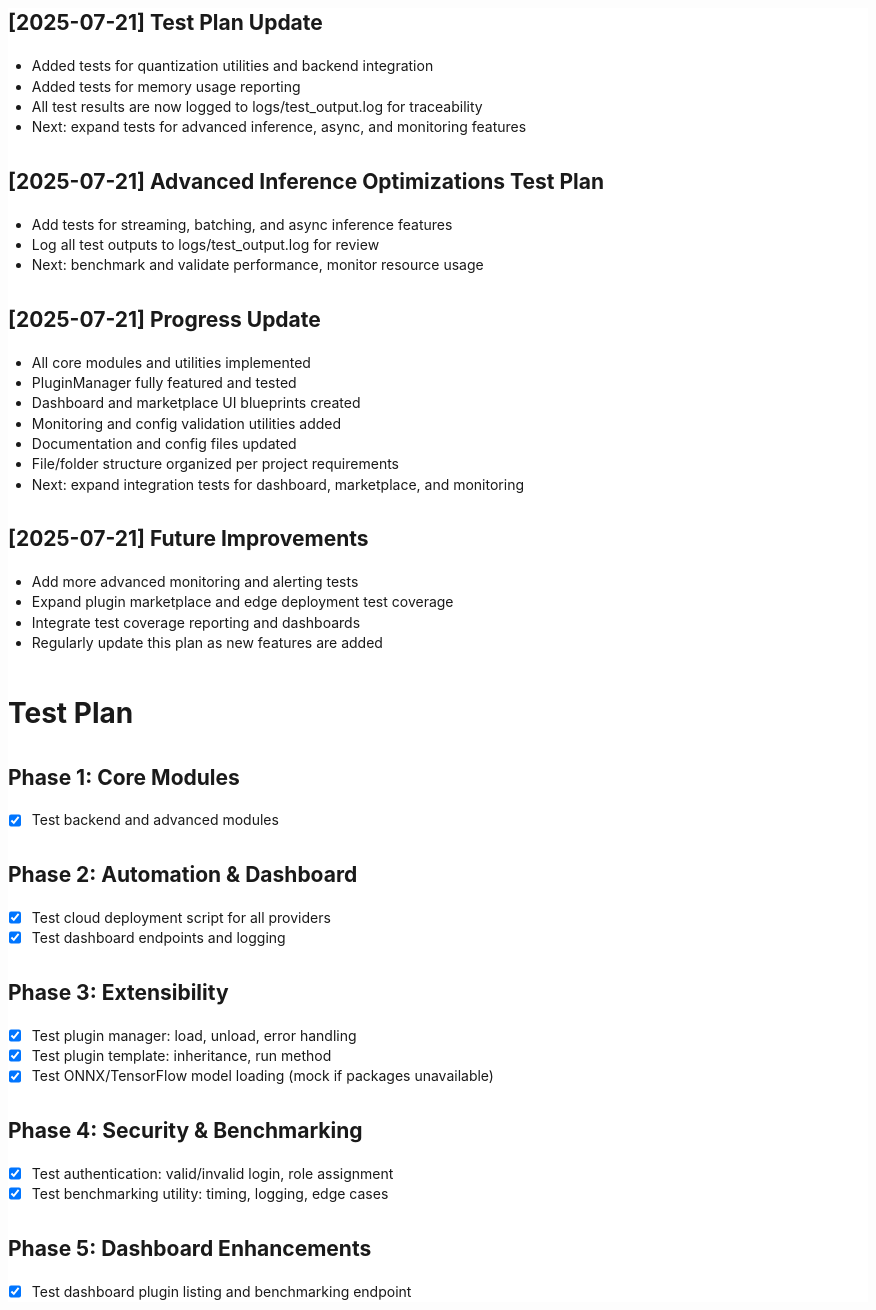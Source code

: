 ## [2025-07-21] Test Plan Update
- Added tests for quantization utilities and backend integration
- Added tests for memory usage reporting
- All test results are now logged to logs/test_output.log for traceability
- Next: expand tests for advanced inference, async, and monitoring features

## [2025-07-21] Advanced Inference Optimizations Test Plan
- Add tests for streaming, batching, and async inference features
- Log all test outputs to logs/test_output.log for review
- Next: benchmark and validate performance, monitor resource usage

## [2025-07-21] Progress Update
- All core modules and utilities implemented
- PluginManager fully featured and tested
- Dashboard and marketplace UI blueprints created
- Monitoring and config validation utilities added
- Documentation and config files updated
- File/folder structure organized per project requirements
- Next: expand integration tests for dashboard, marketplace, and monitoring

## [2025-07-21] Future Improvements
- Add more advanced monitoring and alerting tests
- Expand plugin marketplace and edge deployment test coverage
- Integrate test coverage reporting and dashboards
- Regularly update this plan as new features are added

# Test Plan

## Phase 1: Core Modules
- [x] Test backend and advanced modules

## Phase 2: Automation & Dashboard
- [x] Test cloud deployment script for all providers
- [x] Test dashboard endpoints and logging

## Phase 3: Extensibility
- [x] Test plugin manager: load, unload, error handling
- [x] Test plugin template: inheritance, run method
- [x] Test ONNX/TensorFlow model loading (mock if packages unavailable)

## Phase 4: Security & Benchmarking
- [x] Test authentication: valid/invalid login, role assignment
- [x] Test benchmarking utility: timing, logging, edge cases

## Phase 5: Dashboard Enhancements
- [x] Test dashboard plugin listing and benchmarking endpoint
